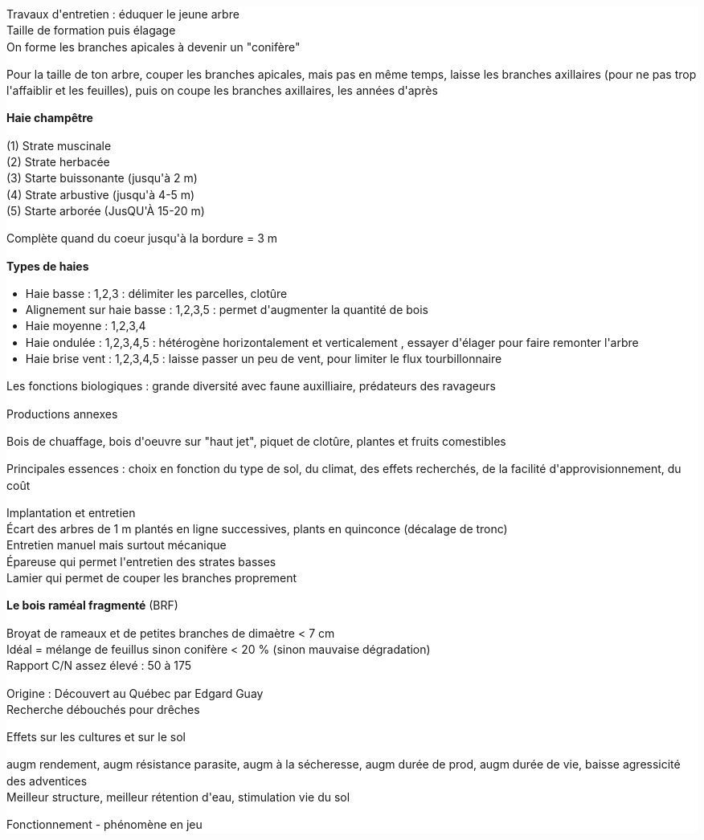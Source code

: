 Travaux d'entretien : éduquer le jeune arbre  
Taille de formation puis élagage  
On forme les branches apicales à devenir un "conifère"  

Pour la taille de ton arbre, couper les branches apicales, mais pas en même temps, laisse les branches axillaires (pour ne pas trop l'affaiblir et les feuilles), puis on coupe les branches axillaires, les années d'après  

**Haie champêtre**  

(1) Strate muscinale  
(2) Strate herbacée  
(3) Starte buissonante (jusqu'à 2 m)  
(4) Strate arbustive (jusqu'à 4-5 m)  
(5) Starte arborée (JusQU'À 15-20 m)

Complète quand du coeur jusqu'à la bordure = 3 m  

**Types de haies**   

- Haie basse : 1,2,3 : délimiter les parcelles, clotûre  
- Alignement sur haie basse : 1,2,3,5 : permet d'augmenter la quantité de bois  
- Haie moyenne : 1,2,3,4  
- Haie ondulée : 1,2,3,4,5 : hétérogène horizontalement et verticalement , essayer d'élager pour faire remonter l'arbre  
- Haie brise vent : 1,2,3,4,5 : laisse passer un peu de vent, pour limiter le flux tourbillonnaire  

Les fonctions biologiques : grande diversité avec faune auxilliaire, prédateurs des ravageurs  

Productions annexes  

Bois de chuaffage, bois d'oeuvre sur "haut jet", piquet de clotûre, plantes et fruits comestibles  

Principales essences : choix en fonction du type de sol, du climat, des effets recherchés, de la facilité d'approvisionnement, du coût  

Implantation et entretien  
Écart des arbres de 1 m plantés en ligne successives, plants en quinconce (décalage de tronc)  
Entretien manuel mais surtout mécanique  
Épareuse qui permet l'entretien des strates basses  
Lamier qui permet de couper les branches proprement  

**Le bois raméal fragmenté** (BRF)  

Broyat de rameaux et de petites branches de dimaètre < 7 cm  
Idéal = mélange de feuillus sinon conifère < 20 % (sinon mauvaise dégradation)  
Rapport C/N assez élevé : 50 à 175  

Origine : Découvert au Québec par Edgard Guay  
Recherche débouchés pour drêches  

Effets sur les cultures et sur le sol  

augm rendement, augm résistance parasite, augm à la sécheresse, augm durée de prod, augm durée de vie, baisse agressicité des adventices  
Meilleur structure, meilleur rétention d'eau, stimulation vie du sol  

Fonctionnement - phénomène en jeu  
